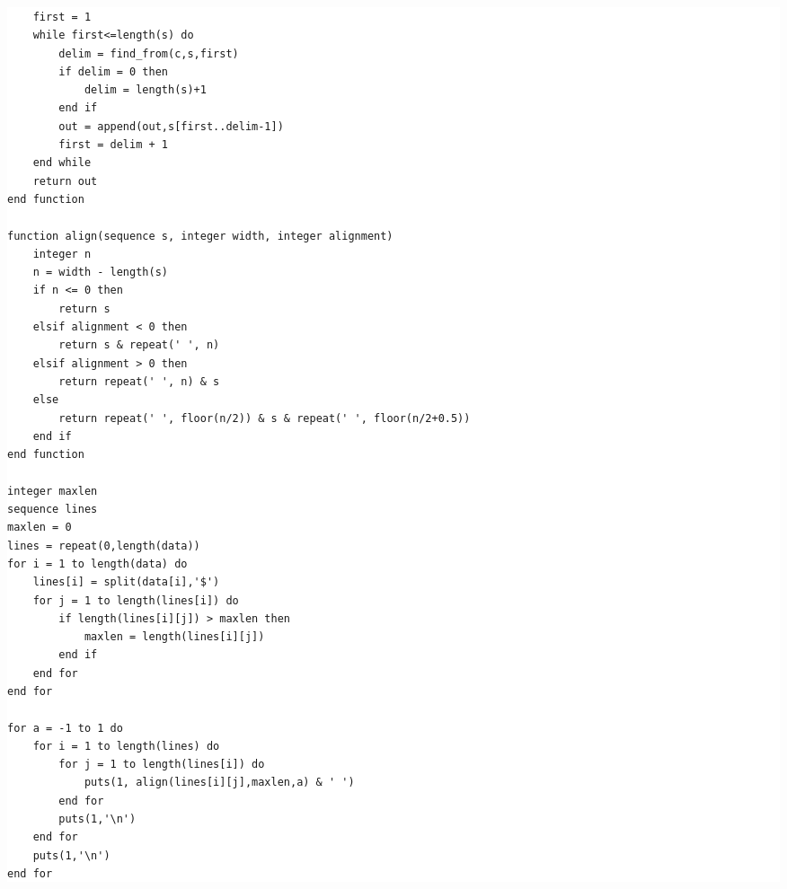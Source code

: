 ```euphoria
    first = 1
    while first<=length(s) do
        delim = find_from(c,s,first)
        if delim = 0 then
            delim = length(s)+1
        end if
        out = append(out,s[first..delim-1])
        first = delim + 1
    end while
    return out
end function

function align(sequence s, integer width, integer alignment)
    integer n
    n = width - length(s)
    if n <= 0 then
        return s
    elsif alignment < 0 then
        return s & repeat(' ', n)
    elsif alignment > 0 then
        return repeat(' ', n) & s
    else
        return repeat(' ', floor(n/2)) & s & repeat(' ', floor(n/2+0.5))
    end if
end function

integer maxlen
sequence lines
maxlen = 0
lines = repeat(0,length(data))
for i = 1 to length(data) do
    lines[i] = split(data[i],'$')
    for j = 1 to length(lines[i]) do
        if length(lines[i][j]) > maxlen then
            maxlen = length(lines[i][j])
        end if
    end for
end for

for a = -1 to 1 do
    for i = 1 to length(lines) do
        for j = 1 to length(lines[i]) do
            puts(1, align(lines[i][j],maxlen,a) & ' ')
        end for
        puts(1,'\n')
    end for
    puts(1,'\n')
end for
```

